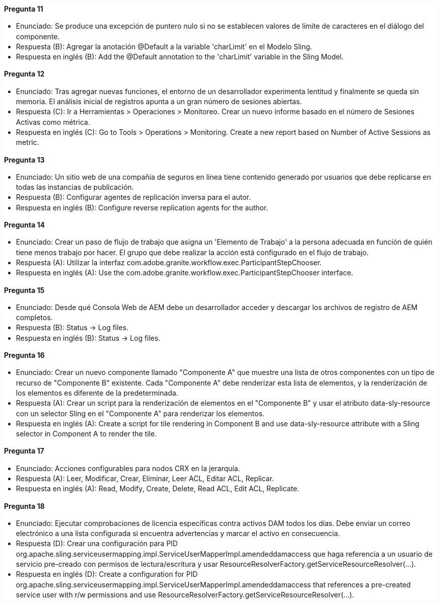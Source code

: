 **Pregunta 11**
- Enunciado: Se produce una excepción de puntero nulo si no se establecen valores de límite de caracteres en el diálogo del componente.
- Respuesta (B): Agregar la anotación @Default a la variable 'charLimit' en el Modelo Sling.
- Respuesta en inglés (B): Add the @Default annotation to the 'charLimit' variable in the Sling Model.

**Pregunta 12**
- Enunciado: Tras agregar nuevas funciones, el entorno de un desarrollador experimenta lentitud y finalmente se queda sin memoria. El análisis inicial de registros apunta a un gran número de sesiones abiertas.
- Respuesta (C): Ir a Herramientas > Operaciones > Monitoreo. Crear un nuevo informe basado en el número de Sesiones Activas como métrica.
- Respuesta en inglés (C): Go to Tools > Operations > Monitoring. Create a new report based on Number of Active Sessions as metric.

**Pregunta 13**
- Enunciado: Un sitio web de una compañía de seguros en línea tiene contenido generado por usuarios que debe replicarse en todas las instancias de publicación.
- Respuesta (B): Configurar agentes de replicación inversa para el autor.
- Respuesta en inglés (B): Configure reverse replication agents for the author.

**Pregunta 14**
- Enunciado: Crear un paso de flujo de trabajo que asigna un 'Elemento de Trabajo' a la persona adecuada en función de quién tiene menos trabajo por hacer. El grupo que debe realizar la acción está configurado en el flujo de trabajo.
- Respuesta (A): Utilizar la interfaz com.adobe.granite.workflow.exec.ParticipantStepChooser.
- Respuesta en inglés (A): Use the com.adobe.granite.workflow.exec.ParticipantStepChooser interface.

**Pregunta 15**
- Enunciado: Desde qué Consola Web de AEM debe un desarrollador acceder y descargar los archivos de registro de AEM completos.
- Respuesta (B): Status -> Log files.
- Respuesta en inglés (B): Status -> Log files.

**Pregunta 16**
- Enunciado: Crear un nuevo componente llamado "Componente A" que muestre una lista de otros componentes con un tipo de recurso de "Componente B" existente. Cada "Componente A" debe renderizar esta lista de elementos, y la renderización de los elementos es diferente de la predeterminada.
- Respuesta (A): Crear un script para la renderización de elementos en el "Componente B" y usar el atributo data-sly-resource con un selector Sling en el "Componente A" para renderizar los elementos.
- Respuesta en inglés (A): Create a script for tile rendering in Component B and use data-sly-resource attribute with a Sling selector in Component A to render the tile.

**Pregunta 17**
- Enunciado: Acciones configurables para nodos CRX en la jerarquía.
- Respuesta (A): Leer, Modificar, Crear, Eliminar, Leer ACL, Editar ACL, Replicar.
- Respuesta en inglés (A): Read, Modify, Create, Delete, Read ACL, Edit ACL, Replicate.

**Pregunta 18**
- Enunciado: Ejecutar comprobaciones de licencia específicas contra activos DAM todos los días. Debe enviar un correo electrónico a una lista configurada si encuentra advertencias y marcar el activo en consecuencia.
- Respuesta (D): Crear una configuración para PID org.apache.sling.serviceusermapping.impl.ServiceUserMapperImpl.amendeddamaccess que haga referencia a un usuario de servicio pre-creado con permisos de lectura/escritura y usar ResourceResolverFactory.getServiceResourceResolver(...).
- Respuesta en inglés (D): Create a configuration for PID org.apache.sling.serviceusermapping.impl.ServiceUserMapperImpl.amendeddamaccess that references a pre-created service user with r/w permissions and use ResourceResolverFactory.getServiceResourceResolver(...).
